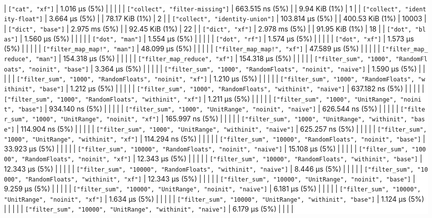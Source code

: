 | `["cat", "xf"]`                                                |   1.016 μs (5%) |         |                 |             |
| `["collect", "filter-missing"]`                                | 663.515 ns (5%) |         |   9.94 KiB (1%) |           1 |
| `["collect", "identity-float"]`                                |   3.664 μs (5%) |         |  78.17 KiB (1%) |           2 |
| `["collect", "identity-union"]`                                | 103.814 μs (5%) |         | 400.53 KiB (1%) |       10003 |
| `["dict", "base"]`                                             |   2.975 ms (5%) |         |  92.45 KiB (1%) |          22 |
| `["dict", "xf"]`                                               |   2.978 ms (5%) |         |  91.95 KiB (1%) |          18 |
| `["dot", "blas"]`                                              |   1.560 μs (5%) |         |                 |             |
| `["dot", "man"]`                                               |   1.554 μs (5%) |         |                 |             |
| `["dot", "rf"]`                                                |   1.574 μs (5%) |         |                 |             |
| `["dot", "xf"]`                                                |   1.573 μs (5%) |         |                 |             |
| `["filter_map_map!", "man"]`                                   |  48.099 μs (5%) |         |                 |             |
| `["filter_map_map!", "xf"]`                                    |  47.589 μs (5%) |         |                 |             |
| `["filter_map_reduce", "man"]`                                 | 154.318 μs (5%) |         |                 |             |
| `["filter_map_reduce", "xf"]`                                  | 154.318 μs (5%) |         |                 |             |
| `["filter_sum", "1000", "RandomFloats", "noinit", "base"]`     |   3.364 μs (5%) |         |                 |             |
| `["filter_sum", "1000", "RandomFloats", "noinit", "naive"]`    |   1.590 μs (5%) |         |                 |             |
| `["filter_sum", "1000", "RandomFloats", "noinit", "xf"]`       |   1.210 μs (5%) |         |                 |             |
| `["filter_sum", "1000", "RandomFloats", "withinit", "base"]`   |   1.212 μs (5%) |         |                 |             |
| `["filter_sum", "1000", "RandomFloats", "withinit", "naive"]`  | 637.182 ns (5%) |         |                 |             |
| `["filter_sum", "1000", "RandomFloats", "withinit", "xf"]`     |   1.211 μs (5%) |         |                 |             |
| `["filter_sum", "1000", "UnitRange", "noinit", "base"]`        | 934.140 ns (5%) |         |                 |             |
| `["filter_sum", "1000", "UnitRange", "noinit", "naive"]`       | 626.544 ns (5%) |         |                 |             |
| `["filter_sum", "1000", "UnitRange", "noinit", "xf"]`          | 165.997 ns (5%) |         |                 |             |
| `["filter_sum", "1000", "UnitRange", "withinit", "base"]`      | 114.904 ns (5%) |         |                 |             |
| `["filter_sum", "1000", "UnitRange", "withinit", "naive"]`     | 625.257 ns (5%) |         |                 |             |
| `["filter_sum", "1000", "UnitRange", "withinit", "xf"]`        | 114.294 ns (5%) |         |                 |             |
| `["filter_sum", "10000", "RandomFloats", "noinit", "base"]`    |  33.923 μs (5%) |         |                 |             |
| `["filter_sum", "10000", "RandomFloats", "noinit", "naive"]`   |  15.108 μs (5%) |         |                 |             |
| `["filter_sum", "10000", "RandomFloats", "noinit", "xf"]`      |  12.343 μs (5%) |         |                 |             |
| `["filter_sum", "10000", "RandomFloats", "withinit", "base"]`  |  12.343 μs (5%) |         |                 |             |
| `["filter_sum", "10000", "RandomFloats", "withinit", "naive"]` |   8.446 μs (5%) |         |                 |             |
| `["filter_sum", "10000", "RandomFloats", "withinit", "xf"]`    |  12.343 μs (5%) |         |                 |             |
| `["filter_sum", "10000", "UnitRange", "noinit", "base"]`       |   9.259 μs (5%) |         |                 |             |
| `["filter_sum", "10000", "UnitRange", "noinit", "naive"]`      |   6.181 μs (5%) |         |                 |             |
| `["filter_sum", "10000", "UnitRange", "noinit", "xf"]`         |   1.634 μs (5%) |         |                 |             |
| `["filter_sum", "10000", "UnitRange", "withinit", "base"]`     |   1.124 μs (5%) |         |                 |             |
| `["filter_sum", "10000", "UnitRange", "withinit", "naive"]`    |   6.179 μs (5%) |         |                 |             |